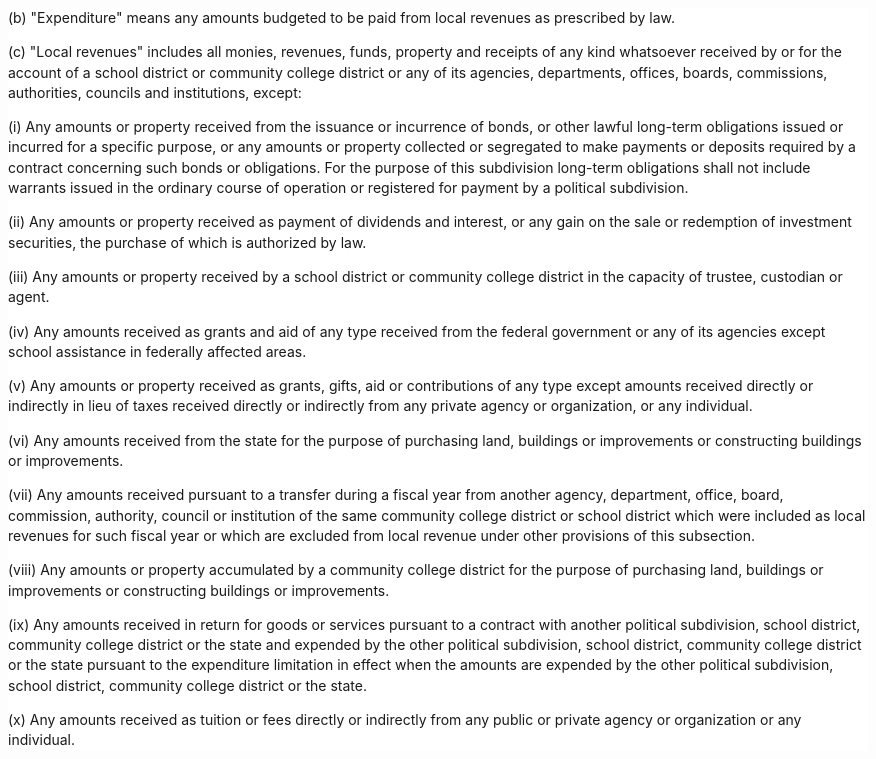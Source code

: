 (b) "Expenditure" means any amounts budgeted to be paid from local
revenues as prescribed by law.

(c) "Local revenues" includes all monies, revenues, funds, property and
receipts of any kind whatsoever received by or for the account of a school
district or community college district or any of its agencies, departments,
offices, boards, commissions, authorities, councils and institutions, except:

(i) Any amounts or property received from the issuance or incurrence of
bonds, or other lawful long-term obligations issued or incurred for a specific
purpose, or any amounts or property collected or segregated to make payments
or deposits required by a contract concerning such bonds or obligations. For
the purpose of this subdivision long-term obligations shall not include
warrants issued in the ordinary course of operation or registered for payment
by a political subdivision.

(ii) Any amounts or property received as payment of dividends and
interest, or any gain on the sale or redemption of investment securities, the
purchase of which is authorized by law.

(iii) Any amounts or property received by a school district or
community college district in the capacity of trustee, custodian or agent.

(iv) Any amounts received as grants and aid of any type received from
the federal government or any of its agencies except school assistance in
federally affected areas.

(v) Any amounts or property received as grants, gifts, aid or
contributions of any type except amounts received directly or indirectly in
lieu of taxes received directly or indirectly from any private agency or
organization, or any individual.

(vi) Any amounts received from the state for the purpose of purchasing
land, buildings or improvements or constructing buildings or improvements.

(vii) Any amounts received pursuant to a transfer during a fiscal year
from another agency, department, office, board, commission, authority, council
or institution of the same community college district or school district which
were included as local revenues for such fiscal year or which are excluded
from local revenue under other provisions of this subsection.

(viii) Any amounts or property accumulated by a community college
district for the purpose of purchasing land, buildings or improvements or
constructing buildings or improvements.

(ix) Any amounts received in return for goods or services pursuant to a
contract with another political subdivision, school district, community
college district or the state and expended by the other political subdivision,
school district, community college district or the state pursuant to the
expenditure limitation in effect when the amounts are expended by the other
political subdivision, school district, community college district or the
state.

(x) Any amounts received as tuition or fees directly or indirectly from
any public or private agency or organization or any individual.
